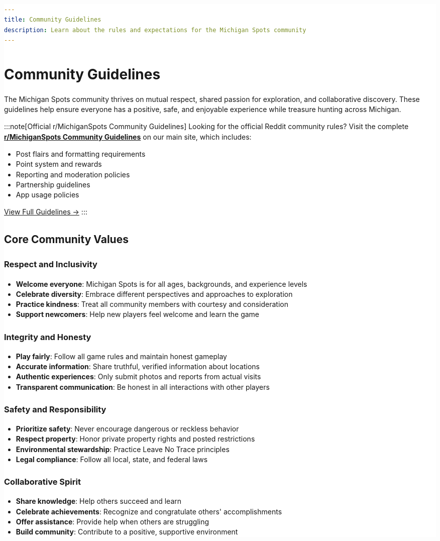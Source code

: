 ```yaml
---
title: Community Guidelines
description: Learn about the rules and expectations for the Michigan Spots community
---
```


# Community Guidelines

The Michigan Spots community thrives on mutual respect, shared passion for exploration, and collaborative discovery. These guidelines help ensure everyone has a positive, safe, and enjoyable experience while treasure hunting across Michigan.

:::note[Official r/MichiganSpots Community Guidelines]
Looking for the official Reddit community rules? Visit the complete **[r/MichiganSpots Community Guidelines](https://michiganspots.com/community-guidelines)** on our main site, which includes:
- Post flairs and formatting requirements
- Point system and rewards
- Reporting and moderation policies
- Partnership guidelines
- App usage policies

[View Full Guidelines →](https://michiganspots.com/community-guidelines)
:::

## Core Community Values

### Respect and Inclusivity
- **Welcome everyone**: Michigan Spots is for all ages, backgrounds, and experience levels
- **Celebrate diversity**: Embrace different perspectives and approaches to exploration
- **Practice kindness**: Treat all community members with courtesy and consideration
- **Support newcomers**: Help new players feel welcome and learn the game

### Integrity and Honesty
- **Play fairly**: Follow all game rules and maintain honest gameplay
- **Accurate information**: Share truthful, verified information about locations
- **Authentic experiences**: Only submit photos and reports from actual visits
- **Transparent communication**: Be honest in all interactions with other players

### Safety and Responsibility
- **Prioritize safety**: Never encourage dangerous or reckless behavior
- **Respect property**: Honor private property rights and posted restrictions
- **Environmental stewardship**: Practice Leave No Trace principles
- **Legal compliance**: Follow all local, state, and federal laws

### Collaborative Spirit
- **Share knowledge**: Help others succeed and learn
- **Celebrate achievements**: Recognize and congratulate others' accomplishments
- **Offer assistance**: Provide help when others are struggling
- **Build community**: Contribute to a positive, supportive environment
